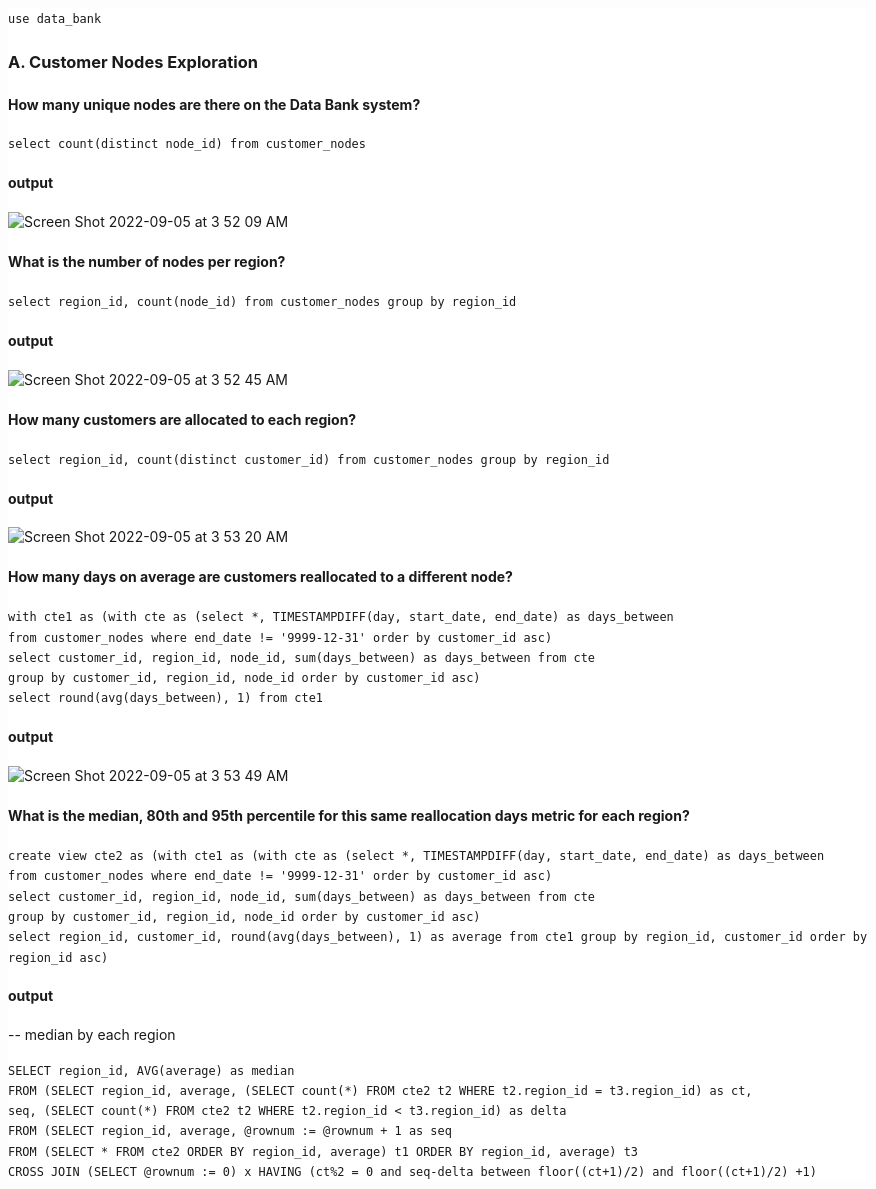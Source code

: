 ```mysql
use data_bank
```

### A. Customer Nodes Exploration

#### How many unique nodes are there on the Data Bank system?
```mysql
select count(distinct node_id) from customer_nodes
```
#### output
![Screen Shot 2022-09-05 at 3 52 09 AM](https://user-images.githubusercontent.com/92205707/188432528-1abc310a-3e7a-4977-97ca-af0cb180ff35.png)

#### What is the number of nodes per region?
```mysql
select region_id, count(node_id) from customer_nodes group by region_id
```
#### output
![Screen Shot 2022-09-05 at 3 52 45 AM](https://user-images.githubusercontent.com/92205707/188432636-130aef23-0e9d-4c46-9460-ce1c75703550.png)

#### How many customers are allocated to each region?
```mysql
select region_id, count(distinct customer_id) from customer_nodes group by region_id
```
#### output
![Screen Shot 2022-09-05 at 3 53 20 AM](https://user-images.githubusercontent.com/92205707/188432737-51163d67-284b-4281-81c0-5395ff129ac6.png)

#### How many days on average are customers reallocated to a different node?
```mysql
with cte1 as (with cte as (select *, TIMESTAMPDIFF(day, start_date, end_date) as days_between
from customer_nodes where end_date != '9999-12-31' order by customer_id asc)
select customer_id, region_id, node_id, sum(days_between) as days_between from cte
group by customer_id, region_id, node_id order by customer_id asc)
select round(avg(days_between), 1) from cte1
```
#### output
![Screen Shot 2022-09-05 at 3 53 49 AM](https://user-images.githubusercontent.com/92205707/188432829-a1a44ab6-4f15-433c-bdc6-15b2416551cc.png)

#### What is the median, 80th and 95th percentile for this same reallocation days metric for each region?
```mysql
create view cte2 as (with cte1 as (with cte as (select *, TIMESTAMPDIFF(day, start_date, end_date) as days_between
from customer_nodes where end_date != '9999-12-31' order by customer_id asc)
select customer_id, region_id, node_id, sum(days_between) as days_between from cte
group by customer_id, region_id, node_id order by customer_id asc)
select region_id, customer_id, round(avg(days_between), 1) as average from cte1 group by region_id, customer_id order by region_id asc)
```
#### output
-- median by each region
```mysql
SELECT region_id, AVG(average) as median
FROM (SELECT region_id, average, (SELECT count(*) FROM cte2 t2 WHERE t2.region_id = t3.region_id) as ct,
seq, (SELECT count(*) FROM cte2 t2 WHERE t2.region_id < t3.region_id) as delta
FROM (SELECT region_id, average, @rownum := @rownum + 1 as seq
FROM (SELECT * FROM cte2 ORDER BY region_id, average) t1 ORDER BY region_id, average) t3 
CROSS JOIN (SELECT @rownum := 0) x HAVING (ct%2 = 0 and seq-delta between floor((ct+1)/2) and floor((ct+1)/2) +1)
```